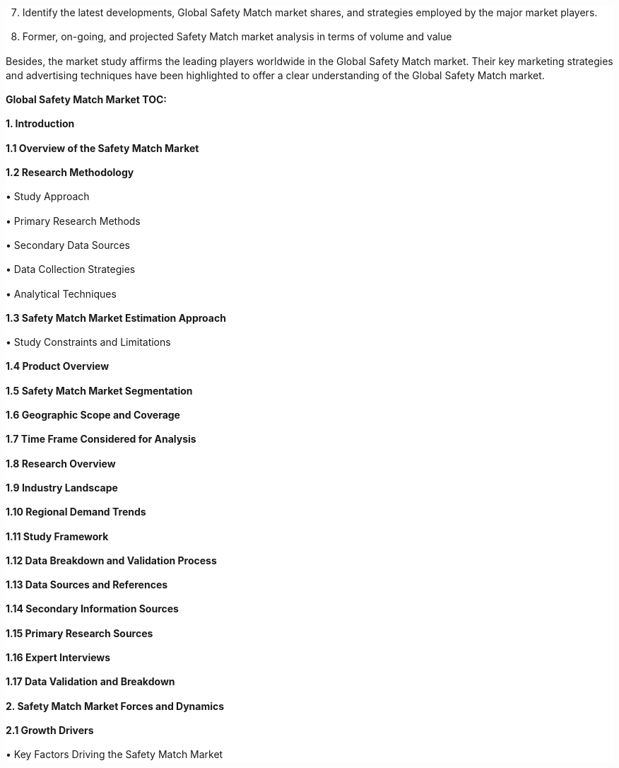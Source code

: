 7. Identify the latest developments, Global Safety Match market shares, and strategies employed by the major market players.

8. Former, on-going, and projected Safety Match market analysis in terms of volume and value

Besides, the market study affirms the leading players worldwide in the Global Safety Match market. Their key marketing strategies and advertising techniques have been highlighted to offer a clear understanding of the Global Safety Match market.

<strong>Global Safety Match Market TOC:</strong>

<strong>1. Introduction</strong>

<strong>1.1 Overview of the Safety Match Market</strong>

<strong>1.2 Research Methodology</strong>

• Study Approach

• Primary Research Methods

• Secondary Data Sources

• Data Collection Strategies

• Analytical Techniques

<strong>1.3 Safety Match Market Estimation Approach</strong>

• Study Constraints and Limitations

<strong>1.4 Product Overview</strong>

<strong>1.5 Safety Match Market Segmentation</strong>

<strong>1.6 Geographic Scope and Coverage</strong>

<strong>1.7 Time Frame Considered for Analysis</strong>

<strong>1.8 Research Overview</strong>

<strong>1.9 Industry Landscape</strong>

<strong>1.10 Regional Demand Trends</strong>

<strong>1.11 Study Framework</strong>

<strong>1.12 Data Breakdown and Validation Process</strong>

<strong>1.13 Data Sources and References</strong>

<strong>1.14 Secondary Information Sources</strong>

<strong>1.15 Primary Research Sources</strong>

<strong>1.16 Expert Interviews</strong>

<strong>1.17 Data Validation and Breakdown</strong>

<strong>2. Safety Match Market Forces and Dynamics</strong>

<strong>2.1 Growth Drivers</strong>

• Key Factors Driving the Safety Match Market
